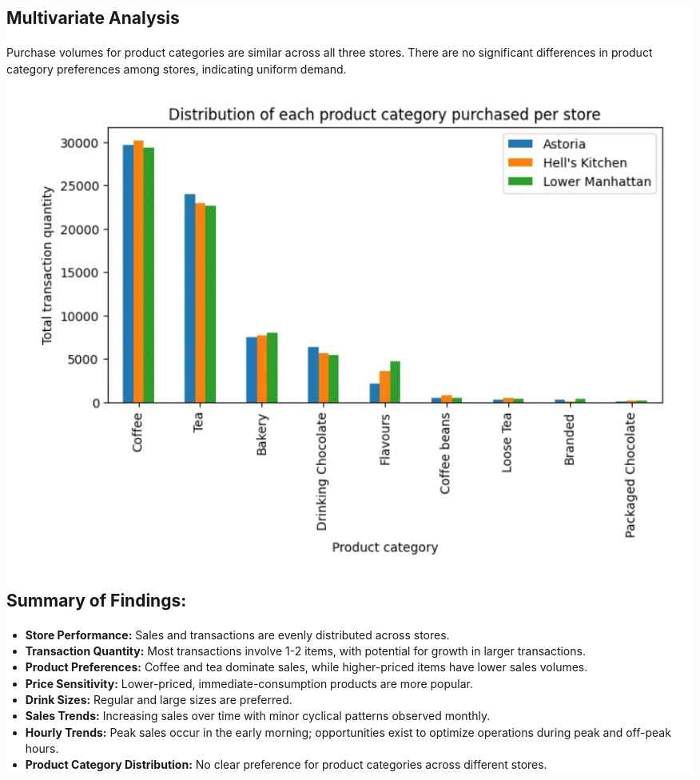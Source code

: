## Multivariate Analysis

Purchase volumes for product categories are similar across all three stores. There are no significant differences in product category preferences among stores, indicating uniform demand.

![Multivariate ](assets/multivariate.png)

## Summary of Findings:

- **Store Performance:** Sales and transactions are evenly distributed across stores.
- **Transaction Quantity:** Most transactions involve 1-2 items, with potential for growth in larger transactions.
- **Product Preferences:** Coffee and tea dominate sales, while higher-priced items have lower sales volumes.
- **Price Sensitivity:** Lower-priced, immediate-consumption products are more popular.
- **Drink Sizes:** Regular and large sizes are preferred.
- **Sales Trends:** Increasing sales over time with minor cyclical patterns observed monthly.
- **Hourly Trends:** Peak sales occur in the early morning; opportunities exist to optimize operations during peak and off-peak hours.
- **Product Category Distribution:** No clear preference for product categories across different stores.
